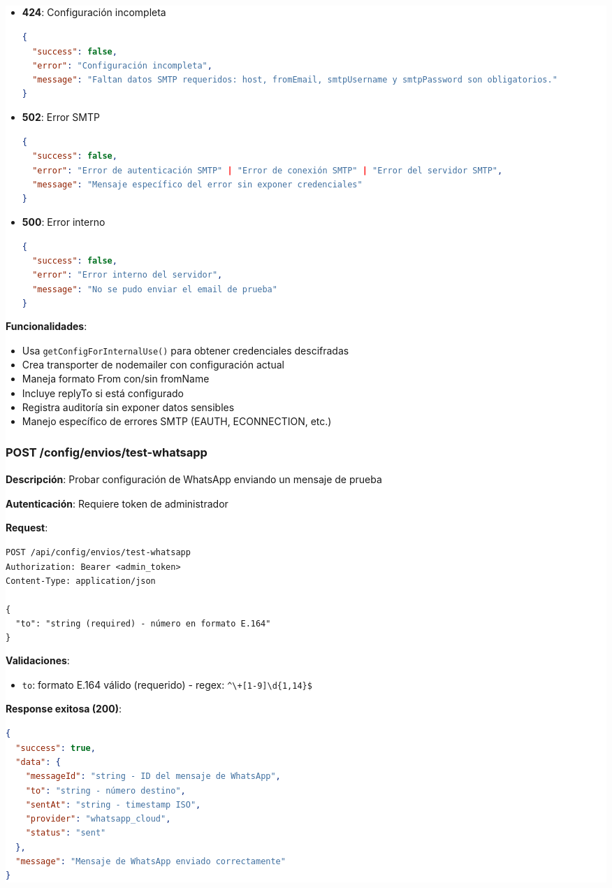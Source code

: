 - **424**: Configuración incompleta
  ```json
  {
    "success": false,
    "error": "Configuración incompleta",
    "message": "Faltan datos SMTP requeridos: host, fromEmail, smtpUsername y smtpPassword son obligatorios."
  }
  ```

- **502**: Error SMTP
  ```json
  {
    "success": false,
    "error": "Error de autenticación SMTP" | "Error de conexión SMTP" | "Error del servidor SMTP",
    "message": "Mensaje específico del error sin exponer credenciales"
  }
  ```

- **500**: Error interno
  ```json
  {
    "success": false,
    "error": "Error interno del servidor",
    "message": "No se pudo enviar el email de prueba"
  }
  ```

**Funcionalidades**:
- Usa `getConfigForInternalUse()` para obtener credenciales descifradas
- Crea transporter de nodemailer con configuración actual
- Maneja formato From con/sin fromName
- Incluye replyTo si está configurado
- Registra auditoría sin exponer datos sensibles
- Manejo específico de errores SMTP (EAUTH, ECONNECTION, etc.)

### POST /config/envios/test-whatsapp
**Descripción**: Probar configuración de WhatsApp enviando un mensaje de prueba

**Autenticación**: Requiere token de administrador

**Request**:
```http
POST /api/config/envios/test-whatsapp
Authorization: Bearer <admin_token>
Content-Type: application/json

{
  "to": "string (required) - número en formato E.164"
}
```

**Validaciones**:
- `to`: formato E.164 válido (requerido) - regex: `^\+[1-9]\d{1,14}$`

**Response exitosa (200)**:
```json
{
  "success": true,
  "data": {
    "messageId": "string - ID del mensaje de WhatsApp",
    "to": "string - número destino",
    "sentAt": "string - timestamp ISO",
    "provider": "whatsapp_cloud",
    "status": "sent"
  },
  "message": "Mensaje de WhatsApp enviado correctamente"
}
```